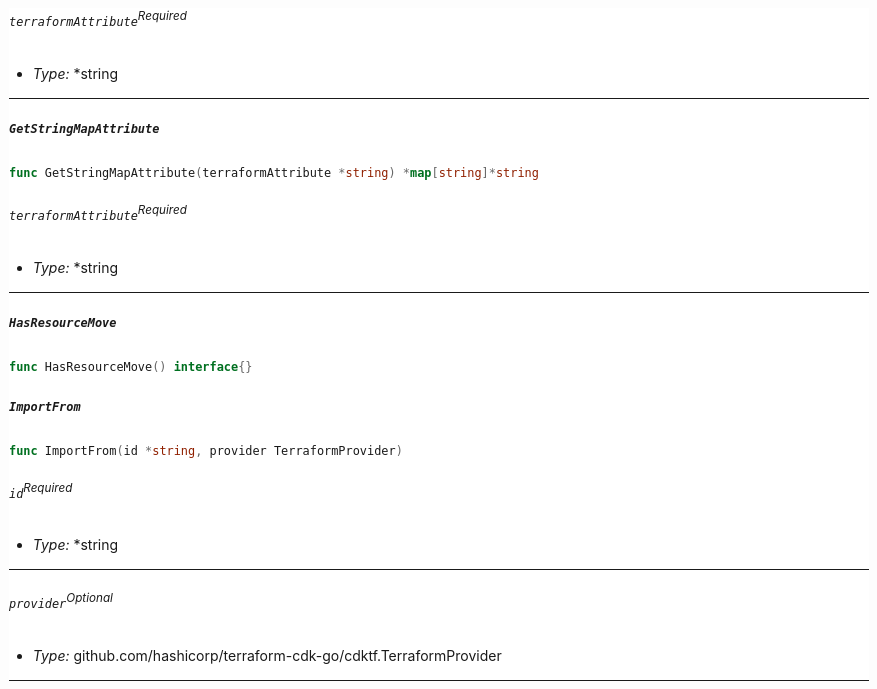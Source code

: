 ###### `terraformAttribute`<sup>Required</sup> <a name="terraformAttribute" id="rhizo-co-terraform-provider-oci.coreDrgAttachmentsList.CoreDrgAttachmentsList.getStringAttribute.parameter.terraformAttribute"></a>

- *Type:* *string

---

##### `GetStringMapAttribute` <a name="GetStringMapAttribute" id="rhizo-co-terraform-provider-oci.coreDrgAttachmentsList.CoreDrgAttachmentsList.getStringMapAttribute"></a>

```go
func GetStringMapAttribute(terraformAttribute *string) *map[string]*string
```

###### `terraformAttribute`<sup>Required</sup> <a name="terraformAttribute" id="rhizo-co-terraform-provider-oci.coreDrgAttachmentsList.CoreDrgAttachmentsList.getStringMapAttribute.parameter.terraformAttribute"></a>

- *Type:* *string

---

##### `HasResourceMove` <a name="HasResourceMove" id="rhizo-co-terraform-provider-oci.coreDrgAttachmentsList.CoreDrgAttachmentsList.hasResourceMove"></a>

```go
func HasResourceMove() interface{}
```

##### `ImportFrom` <a name="ImportFrom" id="rhizo-co-terraform-provider-oci.coreDrgAttachmentsList.CoreDrgAttachmentsList.importFrom"></a>

```go
func ImportFrom(id *string, provider TerraformProvider)
```

###### `id`<sup>Required</sup> <a name="id" id="rhizo-co-terraform-provider-oci.coreDrgAttachmentsList.CoreDrgAttachmentsList.importFrom.parameter.id"></a>

- *Type:* *string

---

###### `provider`<sup>Optional</sup> <a name="provider" id="rhizo-co-terraform-provider-oci.coreDrgAttachmentsList.CoreDrgAttachmentsList.importFrom.parameter.provider"></a>

- *Type:* github.com/hashicorp/terraform-cdk-go/cdktf.TerraformProvider

---
